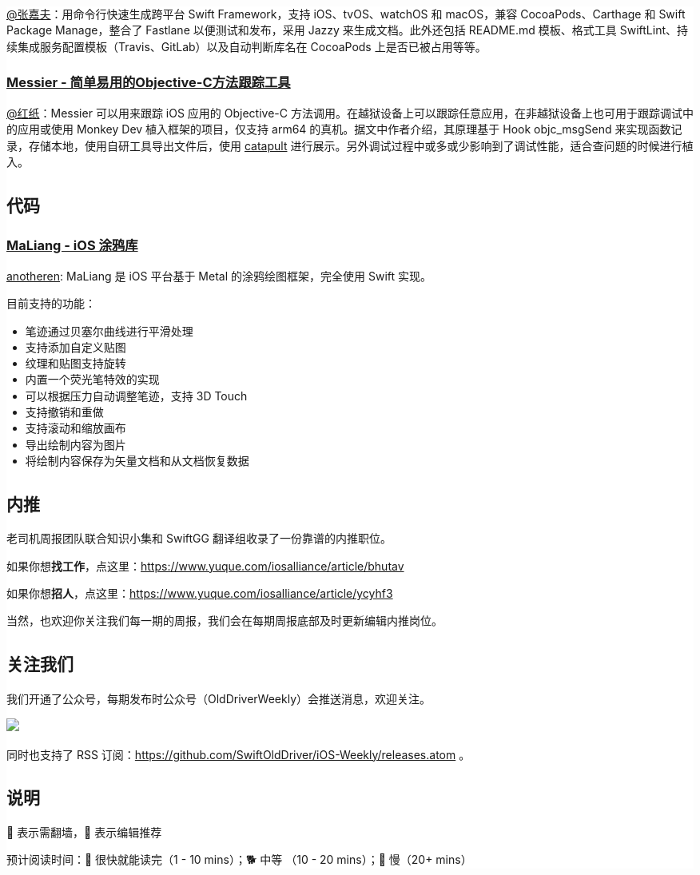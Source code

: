 [@张嘉夫](https://github.com/josephchang10)：用命令行快速生成跨平台 Swift Framework，支持 iOS、tvOS、watchOS 和 macOS，兼容 CocoaPods、Carthage 和 Swift Package Manage，整合了 Fastlane 以便测试和发布，采用 Jazzy 来生成文档。此外还包括 README.md 模板、格式工具 SwiftLint、持续集成服务配置模板（Travis、GitLab）以及自动判断库名在 CocoaPods 上是否已被占用等等。

### [Messier - 简单易用的Objective-C方法跟踪工具](https://everettjf.github.io/2019/05/06/messier/#%E7%AC%AC%E4%B8%80%E6%AD%A5%E5%AE%89%E8%A3%85macos%E5%AE%A2%E6%88%B7%E7%AB%AF)

[@红纸](https://github.com/nianran)：Messier 可以用来跟踪 iOS 应用的 Objective-C 方法调用。在越狱设备上可以跟踪任意应用，在非越狱设备上也可用于跟踪调试中的应用或使用 Monkey Dev 植入框架的项目，仅支持 arm64 的真机。据文中作者介绍，其原理基于 Hook objc_msgSend 来实现函数记录，存储本地，使用自研工具导出文件后，使用 [catapult](https://github.com/catapult-project/catapult) 进行展示。另外调试过程中或多或少影响到了调试性能，适合查问题的时候进行植入。

## 代码

### [MaLiang - iOS 涂鸦库](https://github.com/Harley-xk/MaLiang)

[anotheren](https://anotheren.com/): MaLiang 是 iOS 平台基于 Metal 的涂鸦绘图框架，完全使用 Swift 实现。

目前支持的功能：
* 笔迹通过贝塞尔曲线进行平滑处理
* 支持添加自定义贴图
* 纹理和贴图支持旋转
* 内置一个荧光笔特效的实现
* 可以根据压力自动调整笔迹，支持 3D Touch
* 支持撤销和重做
* 支持滚动和缩放画布
* 导出绘制内容为图片
* 将绘制内容保存为矢量文档和从文档恢复数据

## 内推

老司机周报团队联合知识小集和 SwiftGG 翻译组收录了一份靠谱的内推职位。

如果你想**找工作**，点这里：https://www.yuque.com/iosalliance/article/bhutav

如果你想**招人**，点这里：https://www.yuque.com/iosalliance/article/ycyhf3

当然，也欢迎你关注我们每一期的周报，我们会在每期周报底部及时更新编辑内推岗位。

## 关注我们

我们开通了公众号，每期发布时公众号（OldDriverWeekly）会推送消息，欢迎关注。

![](https://github.com/SwiftOldDriver/iOS-Weekly/blob/master/assets/qrcode_for_wechat.jpg?raw=true)

同时也支持了 RSS 订阅：https://github.com/SwiftOldDriver/iOS-Weekly/releases.atom 。

## 说明

🚧 表示需翻墙，🌟 表示编辑推荐

预计阅读时间：🐎 很快就能读完（1 - 10 mins）；🐕 中等 （10 - 20 mins）；🐢 慢（20+ mins）
